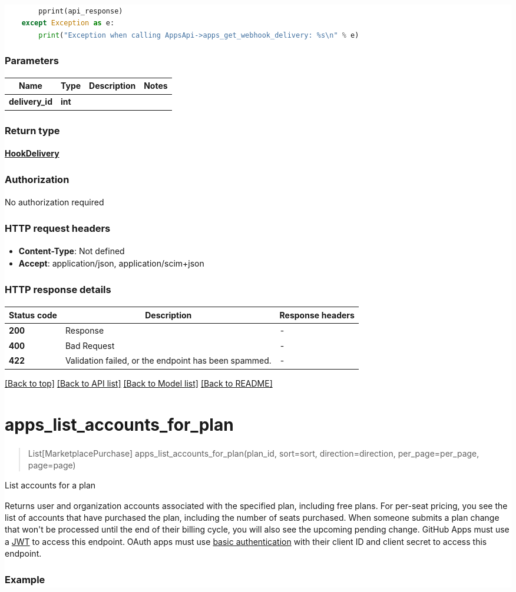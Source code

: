 ```python
        pprint(api_response)
    except Exception as e:
        print("Exception when calling AppsApi->apps_get_webhook_delivery: %s\n" % e)
```



### Parameters


Name | Type | Description  | Notes
------------- | ------------- | ------------- | -------------
 **delivery_id** | **int**|  | 

### Return type

[**HookDelivery**](HookDelivery.md)

### Authorization

No authorization required

### HTTP request headers

 - **Content-Type**: Not defined
 - **Accept**: application/json, application/scim+json

### HTTP response details

| Status code | Description | Response headers |
|-------------|-------------|------------------|
**200** | Response |  -  |
**400** | Bad Request |  -  |
**422** | Validation failed, or the endpoint has been spammed. |  -  |

[[Back to top]](#) [[Back to API list]](../README.md#documentation-for-api-endpoints) [[Back to Model list]](../README.md#documentation-for-models) [[Back to README]](../README.md)

# **apps_list_accounts_for_plan**
> List[MarketplacePurchase] apps_list_accounts_for_plan(plan_id, sort=sort, direction=direction, per_page=per_page, page=page)

List accounts for a plan

Returns user and organization accounts associated with the specified plan, including free plans. For per-seat pricing, you see the list of accounts that have purchased the plan, including the number of seats purchased. When someone submits a plan change that won't be processed until the end of their billing cycle, you will also see the upcoming pending change.  GitHub Apps must use a [JWT](https://docs.github.com/apps/building-github-apps/authenticating-with-github-apps/#authenticating-as-a-github-app) to access this endpoint. OAuth apps must use [basic authentication](https://docs.github.com/rest/authentication/authenticating-to-the-rest-api#using-basic-authentication) with their client ID and client secret to access this endpoint.

### Example
